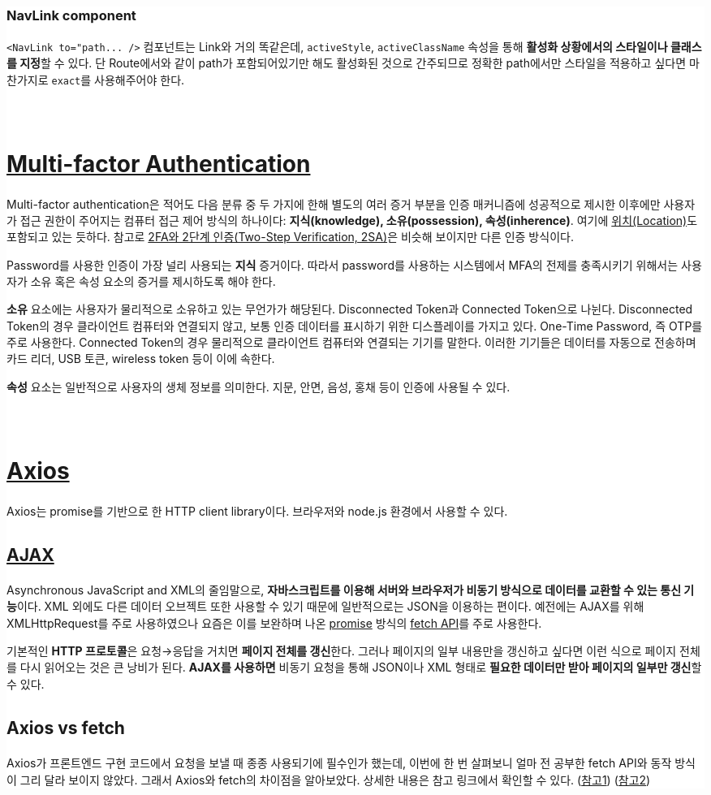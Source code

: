 ### NavLink component

`<NavLink to="path... />` 컴포넌트는 Link와 거의 똑같은데, `activeStyle`, `activeClassName` 속성을 통해 **활성화 상황에서의 스타일이나 클래스를 지정**할 수 있다. 단 Route에서와 같이 path가 포함되어있기만 해도 활성화된 것으로 간주되므로 정확한 path에서만 스타일을 적용하고 싶다면 마찬가지로 `exact`를 사용해주어야 한다.

<br>
  
# [Multi-factor Authentication](https://en.wikipedia.org/wiki/Multi-factor_authentication)

Multi-factor authentication은 적어도 다음 분류 중 두 가지에 한해 별도의 여러 증거 부분을 인증 매커니즘에 성공적으로 제시한 이후에만 사용자가 접근 권한이 주어지는 컴퓨터 접근 제어 방식의 하나이다: **지식(knowledge), 소유(possession), 속성(inherence)**. 여기에 [위치(Location)](https://en.wikipedia.org/wiki/Multi-factor_authentication#Location)도 포함되고 있는 듯하다. 참고로 [2FA와 2단계 인증(Two-Step Verification, 2SA)](http://wiki.hash.kr/index.php/%EC%9D%B4%EC%A4%91%EC%9D%B8%EC%A6%9D#.EB.B9.84.EA.B5.90)은 비슷해 보이지만 다른 인증 방식이다.

Password를 사용한 인증이 가장 널리 사용되는 **지식** 증거이다. 따라서 password를 사용하는 시스템에서 MFA의 전제를 충족시키기 위해서는 사용자가 소유 혹은 속성 요소의 증거를 제시하도록 해야 한다.

**소유** 요소에는 사용자가 물리적으로 소유하고 있는 무언가가 해당된다. Disconnected Token과 Connected Token으로 나뉜다. Disconnected Token의 경우 클라이언트 컴퓨터와 연결되지 않고, 보통 인증 데이터를 표시하기 위한 디스플레이를 가지고 있다. One-Time Password, 즉 OTP를 주로 사용한다. Connected Token의 경우 물리적으로 클라이언트 컴퓨터와 연결되는 기기를 말한다. 이러한 기기들은 데이터를 자동으로 전송하며 카드 리더, USB 토큰, wireless token 등이 이에 속한다.

**속성** 요소는 일반적으로 사용자의 생체 정보를 의미한다. 지문, 안면, 음성, 홍채 등이 인증에 사용될 수 있다.

<br>

# [Axios](https://axios-http.com/)

Axios는 promise를 기반으로 한 HTTP client library이다. 브라우저와 node.js 환경에서 사용할 수 있다.

## [AJAX](https://velog.io/@surim014/AJAX%EB%9E%80-%EB%AC%B4%EC%97%87%EC%9D%B8%EA%B0%80)

Asynchronous JavaScript and XML의 줄임말으로, **자바스크립트를 이용해 서버와 브라우저가 비동기 방식으로 데이터를 교환할 수 있는 통신 기능**이다. XML 외에도 다른 데이터 오브젝트 또한 사용할 수 있기 때문에 일반적으로는 JSON을 이용하는 편이다. 예전에는 AJAX를 위해 XMLHttpRequest를 주로 사용하였으나 요즘은 이를 보완하며 나온 [promise](https://hyo-choi.github.io/til/2021/07/14/today-I-learned/) 방식의 [fetch API](https://developer.mozilla.org/ko/docs/Web/API/Fetch_API)를 주로 사용한다.

기본적인 **HTTP 프로토콜**은 요청→응답을 거치면 **페이지 전체를 갱신**한다. 그러나 페이지의 일부 내용만을 갱신하고 싶다면 이런 식으로 페이지 전체를 다시 읽어오는 것은 큰 낭비가 된다. **AJAX를 사용하면** 비동기 요청을 통해 JSON이나 XML 형태로 **필요한 데이터만 받아 페이지의 일부만 갱신**할 수 있다.

## Axios vs fetch

Axios가 프론트엔드 구현 코드에서 요청을 보낼 때 종종 사용되기에 필수인가 했는데, 이번에 한 번 살펴보니 얼마 전 공부한 fetch API와 동작 방식이 그리 달라 보이지 않았다. 그래서 Axios와 fetch의 차이점을 알아보았다. 상세한 내용은 참고 링크에서 확인할 수 있다. ([참고1](https://velog.io/@kysung95/%EA%B0%9C%EB%B0%9C%EC%83%81%EC%8B%9D-Ajax%EC%99%80-Axios-%EA%B7%B8%EB%A6%AC%EA%B3%A0-fetch#axios-vs-fetch)) ([참고2](https://velog.io/@leeeeunz/TIL-35.-axios%EC%99%80-fetch%EC%9D%98-%EC%B0%A8%EC%9D%B4%EC%A0%90))
